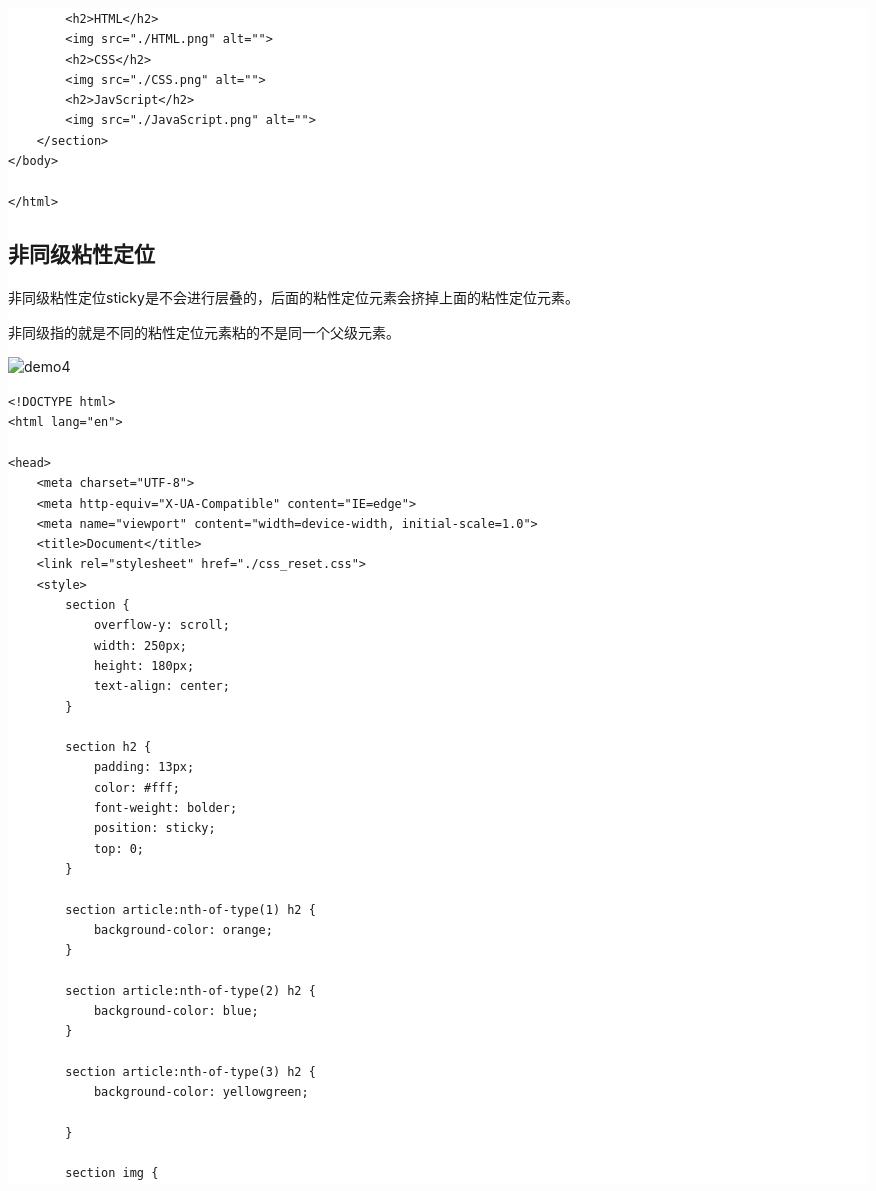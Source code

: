 ```
        <h2>HTML</h2>
        <img src="./HTML.png" alt="">
        <h2>CSS</h2>
        <img src="./CSS.png" alt="">
        <h2>JavScript</h2>
        <img src="./JavaScript.png" alt="">
    </section>
</body>

</html>
```





## 非同级粘性定位

非同级粘性定位sticky是不会进行层叠的，后面的粘性定位元素会挤掉上面的粘性定位元素。

非同级指的就是不同的粘性定位元素粘的不是同一个父级元素。

![demo4](https://images-1302522496.cos.ap-nanjing.myqcloud.com/img/demo4.gif)



```
<!DOCTYPE html>
<html lang="en">

<head>
    <meta charset="UTF-8">
    <meta http-equiv="X-UA-Compatible" content="IE=edge">
    <meta name="viewport" content="width=device-width, initial-scale=1.0">
    <title>Document</title>
    <link rel="stylesheet" href="./css_reset.css">
    <style>
        section {
            overflow-y: scroll;
            width: 250px;
            height: 180px;
            text-align: center;
        }

        section h2 {
            padding: 13px;
            color: #fff;
            font-weight: bolder;
            position: sticky;
            top: 0;
        }

        section article:nth-of-type(1) h2 {
            background-color: orange;
        }

        section article:nth-of-type(2) h2 {
            background-color: blue;
        }

        section article:nth-of-type(3) h2 {
            background-color: yellowgreen;

        }

        section img {
```